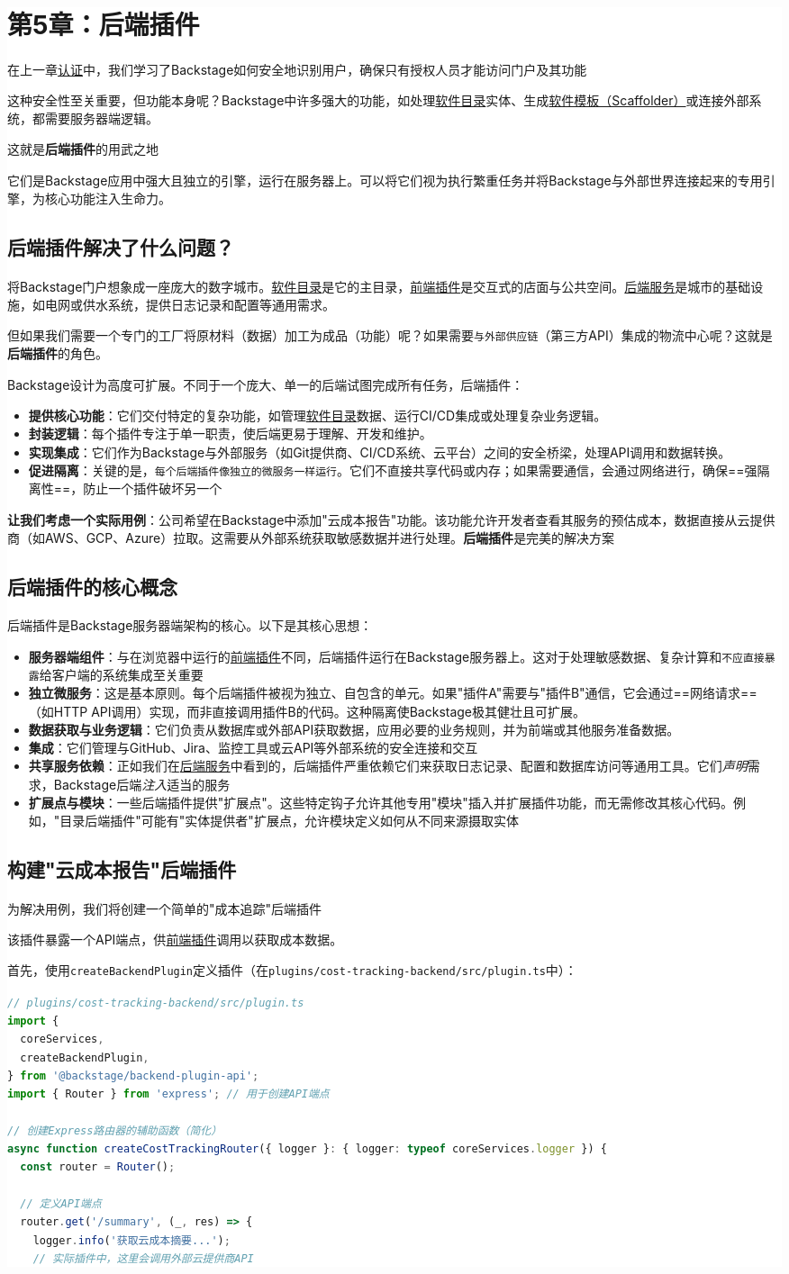 # 第5章：后端插件

在上一章[认证](04_authentication_.md)中，我们学习了Backstage如何安全地识别用户，确保只有授权人员才能访问门户及其功能

这种安全性至关重要，但功能本身呢？Backstage中许多强大的功能，如处理[软件目录](01_software_catalog_.md)实体、生成[软件模板（Scaffolder）](06_software_templates__scaffolder__.md)或连接外部系统，都需要服务器端逻辑。

这就是**后端插件**的用武之地

它们是Backstage应用中强大且独立的引擎，运行在服务器上。可以将它们视为执行繁重任务并将Backstage与外部世界连接起来的专用引擎，为核心功能注入生命力。

## 后端插件解决了什么问题？

将Backstage门户想象成一座庞大的数字城市。[软件目录](01_software_catalog_.md)是它的主目录，[前端插件](02_frontend_plugins_.md)是交互式的店面与公共空间。[后端服务](03_backend_services_.md)是城市的基础设施，如电网或供水系统，提供日志记录和配置等通用需求。

但如果我们需要一个专门的工厂将原材料（数据）加工为成品（功能）呢？如果需要`与外部供应链`（第三方API）集成的物流中心呢？这就是**后端插件**的角色。

Backstage设计为高度可扩展。不同于一个庞大、单一的后端试图完成所有任务，后端插件：

*   **提供核心功能**：它们交付特定的复杂功能，如管理[软件目录](01_software_catalog_.md)数据、运行CI/CD集成或处理复杂业务逻辑。
*   **封装逻辑**：每个插件专注于单一职责，使后端更易于理解、开发和维护。
*   **实现集成**：它们作为Backstage与外部服务（如Git提供商、CI/CD系统、云平台）之间的安全桥梁，处理API调用和数据转换。
*   **促进隔离**：关键的是，`每个后端插件像独立的微服务一样运行`。它们不直接共享代码或内存；如果需要通信，会通过网络进行，确保==强隔离性==，防止一个插件破坏另一个

**让我们考虑一个实际用例**：公司希望在Backstage中添加"云成本报告"功能。该功能允许开发者查看其服务的预估成本，数据直接从云提供商（如AWS、GCP、Azure）拉取。这需要从外部系统获取敏感数据并进行处理。**后端插件**是完美的解决方案

## 后端插件的核心概念

后端插件是Backstage服务器端架构的核心。以下是其核心思想：

*   **服务器端组件**：与在浏览器中运行的[前端插件](02_frontend_plugins_.md)不同，后端插件运行在Backstage服务器上。这对于处理敏感数据、复杂计算和`不应直接暴露`给客户端的系统集成至关重要
*   **独立微服务**：这是基本原则。每个后端插件被视为独立、自包含的单元。如果"插件A"需要与"插件B"通信，它会通过==网络请求==（如HTTP API调用）实现，而非直接调用插件B的代码。这种隔离使Backstage极其健壮且可扩展。
*   **数据获取与业务逻辑**：它们负责从数据库或外部API获取数据，应用必要的业务规则，并为前端或其他服务准备数据。
*   **集成**：它们管理与GitHub、Jira、监控工具或云API等外部系统的安全连接和交互
*   **共享服务依赖**：正如我们在[后端服务](03_backend_services_.md)中看到的，后端插件严重依赖它们来获取日志记录、配置和数据库访问等通用工具。它们*声明*需求，Backstage后端*注入*适当的服务
*   **扩展点与模块**：一些后端插件提供"扩展点"。这些特定钩子允许其他专用"模块"插入并扩展插件功能，而无需修改其核心代码。例如，"目录后端插件"可能有"实体提供者"扩展点，允许模块定义如何从不同来源摄取实体

## 构建"云成本报告"后端插件

为解决用例，我们将创建一个简单的"成本追踪"后端插件

该插件暴露一个API端点，供[前端插件](02_frontend_plugins_.md)调用以获取成本数据。

首先，使用`createBackendPlugin`定义插件（在`plugins/cost-tracking-backend/src/plugin.ts`中）：

```typescript
// plugins/cost-tracking-backend/src/plugin.ts
import {
  coreServices,
  createBackendPlugin,
} from '@backstage/backend-plugin-api';
import { Router } from 'express'; // 用于创建API端点

// 创建Express路由器的辅助函数（简化）
async function createCostTrackingRouter({ logger }: { logger: typeof coreServices.logger }) {
  const router = Router();

  // 定义API端点
  router.get('/summary', (_, res) => {
    logger.info('获取云成本摘要...');
    // 实际插件中，这里会调用外部云提供商API
```